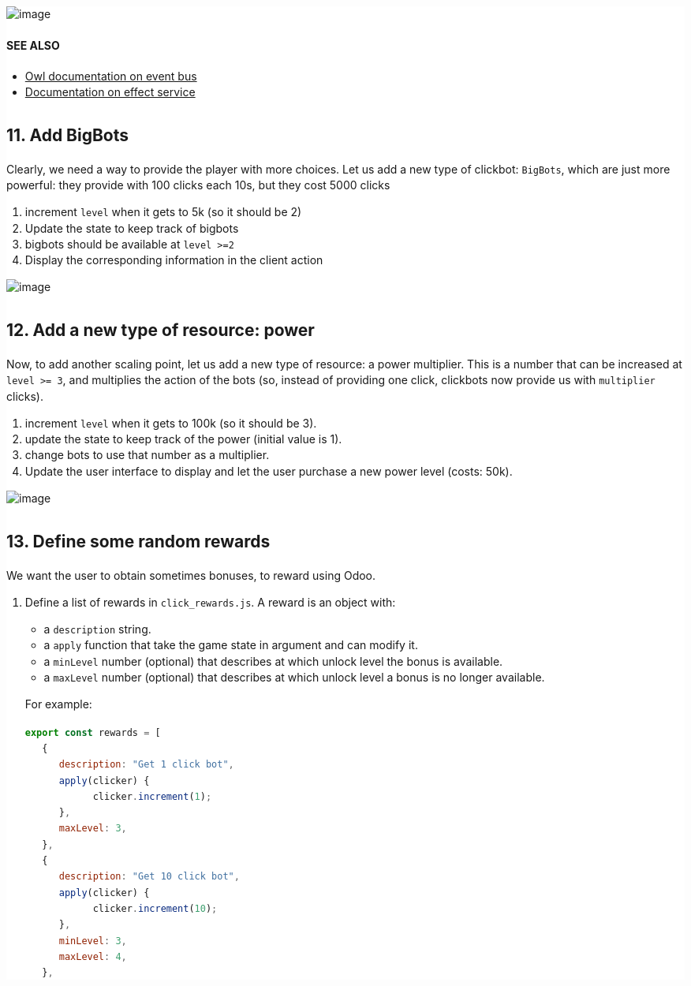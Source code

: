 ![image](developer/tutorials/master_odoo_web_framework/01_build_clicker_game/milestone.png)

#### SEE ALSO
- [Owl documentation on event bus](https://github.com/odoo/owl/blob/master/doc/reference/utils.md#eventbus)
- [Documentation on effect service](../../reference/frontend/services.md#frontend-services-effect)

## 11. Add BigBots

Clearly, we need a way to provide the player with more choices. Let us add a new type of clickbot: `BigBots`,
which are just more powerful: they provide with 100 clicks each 10s, but they cost 5000 clicks

1. increment `level` when it gets to 5k (so it should be 2)
2. Update the state to keep track of bigbots
3. bigbots should be available at `level >=2`
4. Display the corresponding information in the client action

![image](developer/tutorials/master_odoo_web_framework/01_build_clicker_game/bigbot.png)

## 12. Add a new type of resource: power

Now, to add another scaling point, let us add a new type of resource: a power multiplier. This is a number
that can be increased at `level >= 3`, and multiplies the action of the bots (so, instead of providing
one click, clickbots now provide us with `multiplier` clicks).

1. increment `level` when it gets to 100k (so it should be 3).
2. update the state to keep track of the power (initial value is 1).
3. change bots to use that number as a multiplier.
4. Update the user interface to display and let the user purchase a new power level (costs: 50k).

![image](developer/tutorials/master_odoo_web_framework/01_build_clicker_game/bigbot.png)

## 13. Define some random rewards

We want the user to obtain sometimes bonuses, to reward using Odoo.

1. Define a list of rewards in `click_rewards.js`. A reward is an object with:
   - a `description` string.
   - a `apply` function that take the game state in argument and can modify it.
   - a `minLevel` number (optional) that describes at which unlock level the bonus is available.
   - a `maxLevel` number (optional) that describes at which unlock level a bonus is no longer available.

   For example:
   ```js
   export const rewards = [
      {
         description: "Get 1 click bot",
         apply(clicker) {
               clicker.increment(1);
         },
         maxLevel: 3,
      },
      {
         description: "Get 10 click bot",
         apply(clicker) {
               clicker.increment(10);
         },
         minLevel: 3,
         maxLevel: 4,
      },
   ```